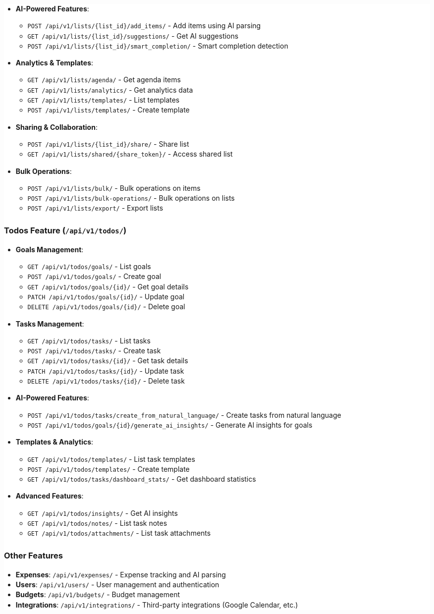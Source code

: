 - **AI-Powered Features**:
  - `POST /api/v1/lists/{list_id}/add_items/` - Add items using AI parsing
  - `GET /api/v1/lists/{list_id}/suggestions/` - Get AI suggestions
  - `POST /api/v1/lists/{list_id}/smart_completion/` - Smart completion detection

- **Analytics & Templates**:
  - `GET /api/v1/lists/agenda/` - Get agenda items
  - `GET /api/v1/lists/analytics/` - Get analytics data
  - `GET /api/v1/lists/templates/` - List templates
  - `POST /api/v1/lists/templates/` - Create template

- **Sharing & Collaboration**:
  - `POST /api/v1/lists/{list_id}/share/` - Share list
  - `GET /api/v1/lists/shared/{share_token}/` - Access shared list

- **Bulk Operations**:
  - `POST /api/v1/lists/bulk/` - Bulk operations on items
  - `POST /api/v1/lists/bulk-operations/` - Bulk operations on lists
  - `POST /api/v1/lists/export/` - Export lists

### Todos Feature (`/api/v1/todos/`)
- **Goals Management**:
  - `GET /api/v1/todos/goals/` - List goals
  - `POST /api/v1/todos/goals/` - Create goal
  - `GET /api/v1/todos/goals/{id}/` - Get goal details
  - `PATCH /api/v1/todos/goals/{id}/` - Update goal
  - `DELETE /api/v1/todos/goals/{id}/` - Delete goal

- **Tasks Management**:
  - `GET /api/v1/todos/tasks/` - List tasks
  - `POST /api/v1/todos/tasks/` - Create task
  - `GET /api/v1/todos/tasks/{id}/` - Get task details
  - `PATCH /api/v1/todos/tasks/{id}/` - Update task
  - `DELETE /api/v1/todos/tasks/{id}/` - Delete task

- **AI-Powered Features**:
  - `POST /api/v1/todos/tasks/create_from_natural_language/` - Create tasks from natural language
  - `POST /api/v1/todos/goals/{id}/generate_ai_insights/` - Generate AI insights for goals

- **Templates & Analytics**:
  - `GET /api/v1/todos/templates/` - List task templates
  - `POST /api/v1/todos/templates/` - Create template
  - `GET /api/v1/todos/tasks/dashboard_stats/` - Get dashboard statistics

- **Advanced Features**:
  - `GET /api/v1/todos/insights/` - Get AI insights
  - `GET /api/v1/todos/notes/` - List task notes
  - `GET /api/v1/todos/attachments/` - List task attachments

### Other Features
- **Expenses**: `/api/v1/expenses/` - Expense tracking and AI parsing
- **Users**: `/api/v1/users/` - User management and authentication
- **Budgets**: `/api/v1/budgets/` - Budget management
- **Integrations**: `/api/v1/integrations/` - Third-party integrations (Google Calendar, etc.)

